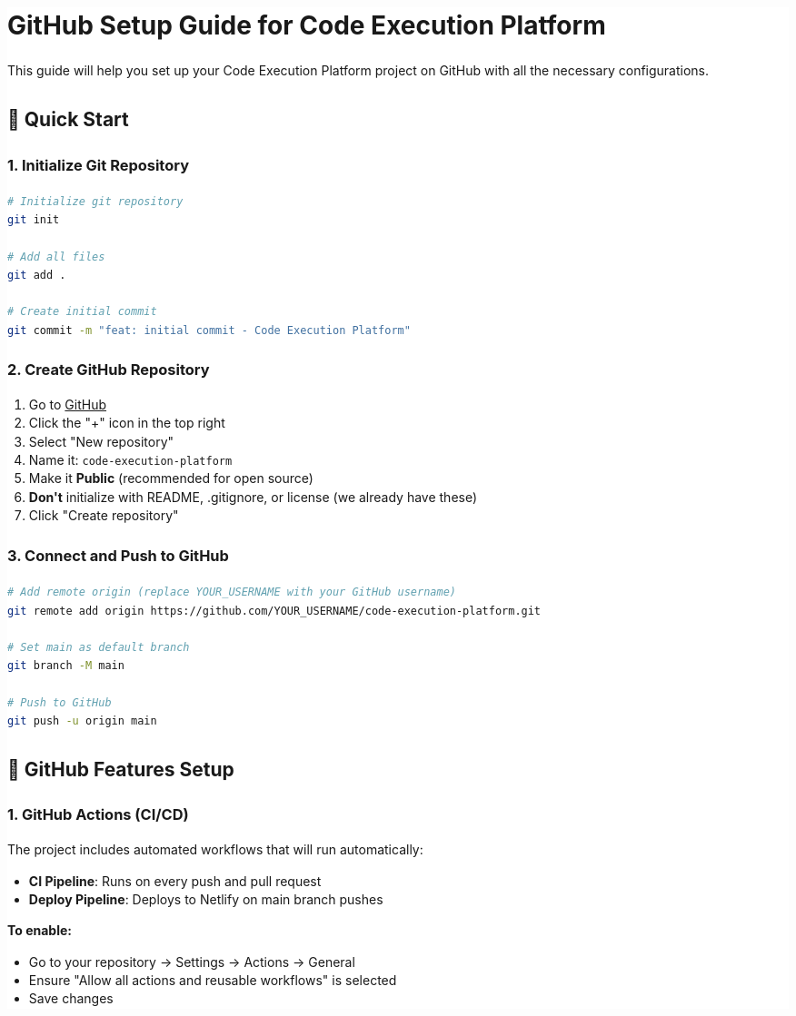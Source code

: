 # GitHub Setup Guide for Code Execution Platform

This guide will help you set up your Code Execution Platform project on GitHub with all the necessary configurations.

## 🚀 Quick Start

### 1. Initialize Git Repository
```bash
# Initialize git repository
git init

# Add all files
git add .

# Create initial commit
git commit -m "feat: initial commit - Code Execution Platform"
```

### 2. Create GitHub Repository
1. Go to [GitHub](https://github.com)
2. Click the "+" icon in the top right
3. Select "New repository"
4. Name it: `code-execution-platform`
5. Make it **Public** (recommended for open source)
6. **Don't** initialize with README, .gitignore, or license (we already have these)
7. Click "Create repository"

### 3. Connect and Push to GitHub
```bash
# Add remote origin (replace YOUR_USERNAME with your GitHub username)
git remote add origin https://github.com/YOUR_USERNAME/code-execution-platform.git

# Set main as default branch
git branch -M main

# Push to GitHub
git push -u origin main
```

## 🔧 GitHub Features Setup

### 1. GitHub Actions (CI/CD)
The project includes automated workflows that will run automatically:

- **CI Pipeline**: Runs on every push and pull request
- **Deploy Pipeline**: Deploys to Netlify on main branch pushes

**To enable:**
- Go to your repository → Settings → Actions → General
- Ensure "Allow all actions and reusable workflows" is selected
- Save changes
